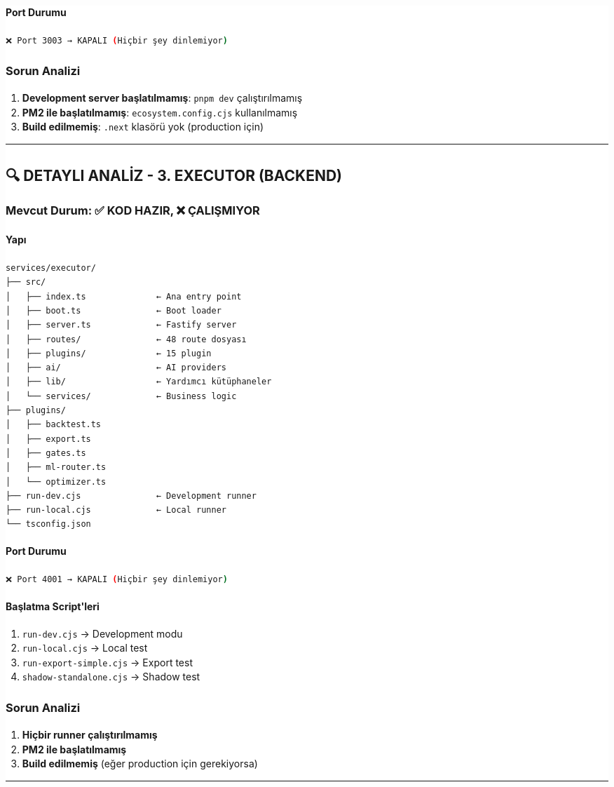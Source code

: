 #### Port Durumu
```bash
❌ Port 3003 → KAPALI (Hiçbir şey dinlemiyor)
```

### Sorun Analizi
1. **Development server başlatılmamış**: `pnpm dev` çalıştırılmamış
2. **PM2 ile başlatılmamış**: `ecosystem.config.cjs` kullanılmamış
3. **Build edilmemiş**: `.next` klasörü yok (production için)

---

## 🔍 DETAYLI ANALİZ - 3. EXECUTOR (BACKEND)

### Mevcut Durum: ✅ KOD HAZIR, ❌ ÇALIŞMIYOR

#### Yapı
```
services/executor/
├── src/
│   ├── index.ts              ← Ana entry point
│   ├── boot.ts               ← Boot loader
│   ├── server.ts             ← Fastify server
│   ├── routes/               ← 48 route dosyası
│   ├── plugins/              ← 15 plugin
│   ├── ai/                   ← AI providers
│   ├── lib/                  ← Yardımcı kütüphaneler
│   └── services/             ← Business logic
├── plugins/
│   ├── backtest.ts
│   ├── export.ts
│   ├── gates.ts
│   ├── ml-router.ts
│   └── optimizer.ts
├── run-dev.cjs               ← Development runner
├── run-local.cjs             ← Local runner
└── tsconfig.json
```

#### Port Durumu
```bash
❌ Port 4001 → KAPALI (Hiçbir şey dinlemiyor)
```

#### Başlatma Script'leri
1. `run-dev.cjs` → Development modu
2. `run-local.cjs` → Local test
3. `run-export-simple.cjs` → Export test
4. `shadow-standalone.cjs` → Shadow test

### Sorun Analizi
1. **Hiçbir runner çalıştırılmamış**
2. **PM2 ile başlatılmamış**
3. **Build edilmemiş** (eğer production için gerekiyorsa)

---